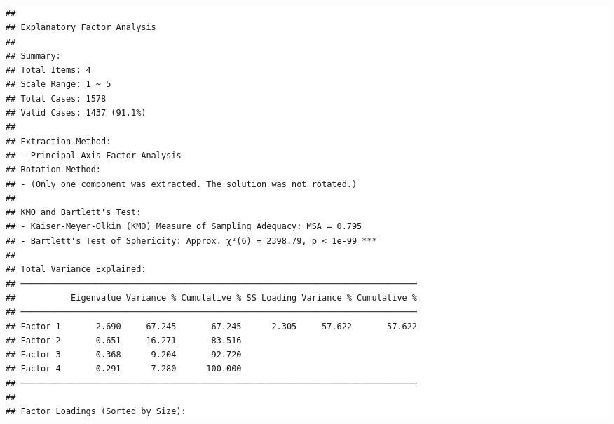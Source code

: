     ## 
    ## Explanatory Factor Analysis
    ## 
    ## Summary:
    ## Total Items: 4
    ## Scale Range: 1 ~ 5
    ## Total Cases: 1578
    ## Valid Cases: 1437 (91.1%)
    ## 
    ## Extraction Method:
    ## - Principal Axis Factor Analysis
    ## Rotation Method:
    ## - (Only one component was extracted. The solution was not rotated.)
    ## 
    ## KMO and Bartlett's Test:
    ## - Kaiser-Meyer-Olkin (KMO) Measure of Sampling Adequacy: MSA = 0.795
    ## - Bartlett's Test of Sphericity: Approx. χ²(6) = 2398.79, p < 1e-99 ***
    ## 
    ## Total Variance Explained:
    ## ───────────────────────────────────────────────────────────────────────────────
    ##           Eigenvalue Variance % Cumulative % SS Loading Variance % Cumulative %
    ## ───────────────────────────────────────────────────────────────────────────────
    ## Factor 1       2.690     67.245       67.245      2.305     57.622       57.622
    ## Factor 2       0.651     16.271       83.516                                   
    ## Factor 3       0.368      9.204       92.720                                   
    ## Factor 4       0.291      7.280      100.000                                   
    ## ───────────────────────────────────────────────────────────────────────────────
    ## 
    ## Factor Loadings (Sorted by Size):